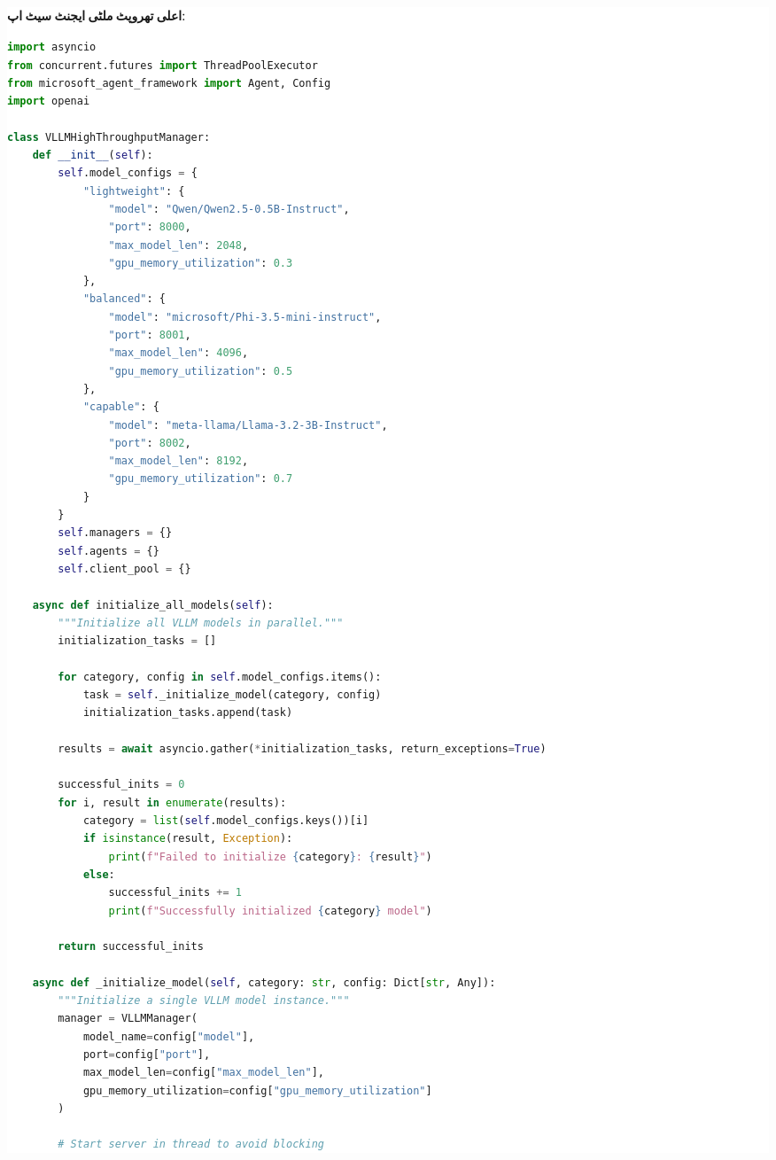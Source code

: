 **اعلی تھروپٹ ملٹی ایجنٹ سیٹ اپ**:  
```python
import asyncio
from concurrent.futures import ThreadPoolExecutor
from microsoft_agent_framework import Agent, Config
import openai

class VLLMHighThroughputManager:
    def __init__(self):
        self.model_configs = {
            "lightweight": {
                "model": "Qwen/Qwen2.5-0.5B-Instruct",
                "port": 8000,
                "max_model_len": 2048,
                "gpu_memory_utilization": 0.3
            },
            "balanced": {
                "model": "microsoft/Phi-3.5-mini-instruct",
                "port": 8001,
                "max_model_len": 4096,
                "gpu_memory_utilization": 0.5
            },
            "capable": {
                "model": "meta-llama/Llama-3.2-3B-Instruct",
                "port": 8002,
                "max_model_len": 8192,
                "gpu_memory_utilization": 0.7
            }
        }
        self.managers = {}
        self.agents = {}
        self.client_pool = {}
        
    async def initialize_all_models(self):
        """Initialize all VLLM models in parallel."""
        initialization_tasks = []
        
        for category, config in self.model_configs.items():
            task = self._initialize_model(category, config)
            initialization_tasks.append(task)
        
        results = await asyncio.gather(*initialization_tasks, return_exceptions=True)
        
        successful_inits = 0
        for i, result in enumerate(results):
            category = list(self.model_configs.keys())[i]
            if isinstance(result, Exception):
                print(f"Failed to initialize {category}: {result}")
            else:
                successful_inits += 1
                print(f"Successfully initialized {category} model")
        
        return successful_inits
    
    async def _initialize_model(self, category: str, config: Dict[str, Any]):
        """Initialize a single VLLM model instance."""
        manager = VLLMManager(
            model_name=config["model"],
            port=config["port"],
            max_model_len=config["max_model_len"],
            gpu_memory_utilization=config["gpu_memory_utilization"]
        )
        
        # Start server in thread to avoid blocking
```